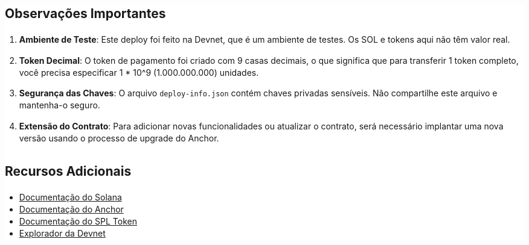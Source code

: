 ## Observações Importantes

1. **Ambiente de Teste**: Este deploy foi feito na Devnet, que é um ambiente de testes. Os SOL e tokens aqui não têm valor real.

2. **Token Decimal**: O token de pagamento foi criado com 9 casas decimais, o que significa que para transferir 1 token completo, você precisa especificar 1 * 10^9 (1.000.000.000) unidades.

3. **Segurança das Chaves**: O arquivo `deploy-info.json` contém chaves privadas sensíveis. Não compartilhe este arquivo e mantenha-o seguro.

4. **Extensão do Contrato**: Para adicionar novas funcionalidades ou atualizar o contrato, será necessário implantar uma nova versão usando o processo de upgrade do Anchor.

## Recursos Adicionais

- [Documentação do Solana](https://docs.solana.com/)
- [Documentação do Anchor](https://www.anchor-lang.com/)
- [Documentação do SPL Token](https://spl.solana.com/token)
- [Explorador da Devnet](https://explorer.solana.com/?cluster=devnet) 